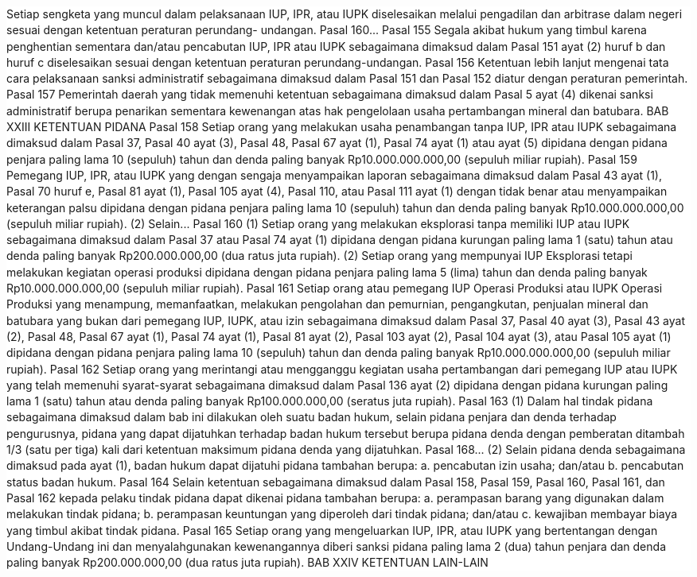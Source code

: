Setiap sengketa yang muncul dalam pelaksanaan IUP, IPR, atau IUPK diselesaikan melalui pengadilan dan arbitrase dalam negeri sesuai dengan ketentuan peraturan perundang- undangan. Pasal 160...
Pasal 155
Segala akibat hukum yang timbul karena penghentian sementara dan/atau pencabutan IUP, IPR atau IUPK sebagaimana dimaksud dalam Pasal 151 ayat (2) huruf b dan huruf c diselesaikan sesuai dengan ketentuan peraturan perundang-undangan.
Pasal 156
Ketentuan lebih lanjut mengenai tata cara pelaksanaan sanksi administratif sebagaimana dimaksud dalam Pasal 151 dan Pasal 152 diatur dengan peraturan pemerintah.
Pasal 157
Pemerintah daerah yang tidak memenuhi ketentuan sebagaimana dimaksud dalam Pasal 5 ayat (4) dikenai sanksi administratif berupa penarikan sementara kewenangan atas hak pengelolaan usaha pertambangan mineral dan batubara.
BAB XXIII KETENTUAN PIDANA
Pasal 158
Setiap orang yang melakukan usaha penambangan tanpa IUP, IPR atau IUPK sebagaimana dimaksud dalam Pasal 37, Pasal 40 ayat (3), Pasal 48, Pasal 67 ayat (1), Pasal 74 ayat (1) atau ayat (5) dipidana dengan pidana penjara paling lama 10 (sepuluh) tahun dan denda paling banyak Rp10.000.000.000,00 (sepuluh miliar rupiah).
Pasal 159
Pemegang IUP, IPR, atau IUPK yang dengan sengaja menyampaikan laporan sebagaimana dimaksud dalam Pasal 43 ayat (1), Pasal 70 huruf e, Pasal 81 ayat (1), Pasal 105 ayat (4), Pasal 110, atau Pasal 111 ayat (1) dengan tidak benar atau menyampaikan keterangan palsu dipidana dengan pidana penjara paling lama 10 (sepuluh) tahun dan denda paling banyak Rp10.000.000.000,00 (sepuluh miliar rupiah).
(2) Selain...
Pasal 160
(1) Setiap orang yang melakukan eksplorasi tanpa memiliki IUP atau IUPK sebagaimana dimaksud dalam Pasal 37 atau Pasal 74 ayat (1) dipidana dengan pidana kurungan paling lama 1 (satu) tahun atau denda paling banyak Rp200.000.000,00 (dua ratus juta rupiah).
(2) Setiap orang yang mempunyai IUP Eksplorasi tetapi melakukan kegiatan operasi produksi dipidana dengan pidana penjara paling lama 5 (lima) tahun dan denda paling banyak Rp10.000.000.000,00 (sepuluh miliar rupiah).
Pasal 161
Setiap orang atau pemegang IUP Operasi Produksi atau IUPK Operasi Produksi yang menampung, memanfaatkan, melakukan pengolahan dan pemurnian, pengangkutan, penjualan mineral dan batubara yang bukan dari pemegang IUP, IUPK, atau izin sebagaimana dimaksud dalam Pasal 37, Pasal 40 ayat (3), Pasal 43 ayat (2), Pasal 48, Pasal 67 ayat (1), Pasal 74 ayat (1), Pasal 81 ayat (2), Pasal 103 ayat (2), Pasal 104 ayat (3), atau Pasal 105 ayat (1) dipidana dengan pidana penjara paling lama 10 (sepuluh) tahun dan denda paling banyak Rp10.000.000.000,00 (sepuluh miliar rupiah).
Pasal 162
Setiap orang yang merintangi atau mengganggu kegiatan usaha pertambangan dari pemegang IUP atau IUPK yang telah memenuhi syarat-syarat sebagaimana dimaksud dalam Pasal 136 ayat (2) dipidana dengan pidana kurungan paling lama 1 (satu) tahun atau denda paling banyak Rp100.000.000,00 (seratus juta rupiah).
Pasal 163
(1) Dalam hal tindak pidana sebagaimana dimaksud dalam bab ini dilakukan oleh suatu badan hukum, selain pidana penjara dan denda terhadap pengurusnya, pidana yang dapat dijatuhkan terhadap badan hukum tersebut berupa pidana denda dengan pemberatan ditambah 1/3 (satu per tiga) kali dari ketentuan maksimum pidana denda yang dijatuhkan. Pasal 168...
(2) Selain pidana denda sebagaimana dimaksud pada ayat (1), badan hukum dapat dijatuhi pidana tambahan berupa:
a. pencabutan izin usaha; dan/atau
b. pencabutan status badan hukum.
Pasal 164
Selain ketentuan sebagaimana dimaksud dalam Pasal 158, Pasal 159, Pasal 160, Pasal 161, dan Pasal 162 kepada pelaku tindak pidana dapat dikenai pidana tambahan berupa:
a. perampasan barang yang digunakan dalam melakukan tindak pidana;
b. perampasan keuntungan yang diperoleh dari tindak pidana; dan/atau
c. kewajiban membayar biaya yang timbul akibat tindak pidana.
Pasal 165
Setiap orang yang mengeluarkan IUP, IPR, atau IUPK yang bertentangan dengan Undang-Undang ini dan menyalahgunakan kewenangannya diberi sanksi pidana paling lama 2 (dua) tahun penjara dan denda paling banyak Rp200.000.000,00 (dua ratus juta rupiah).
BAB XXIV KETENTUAN LAIN-LAIN